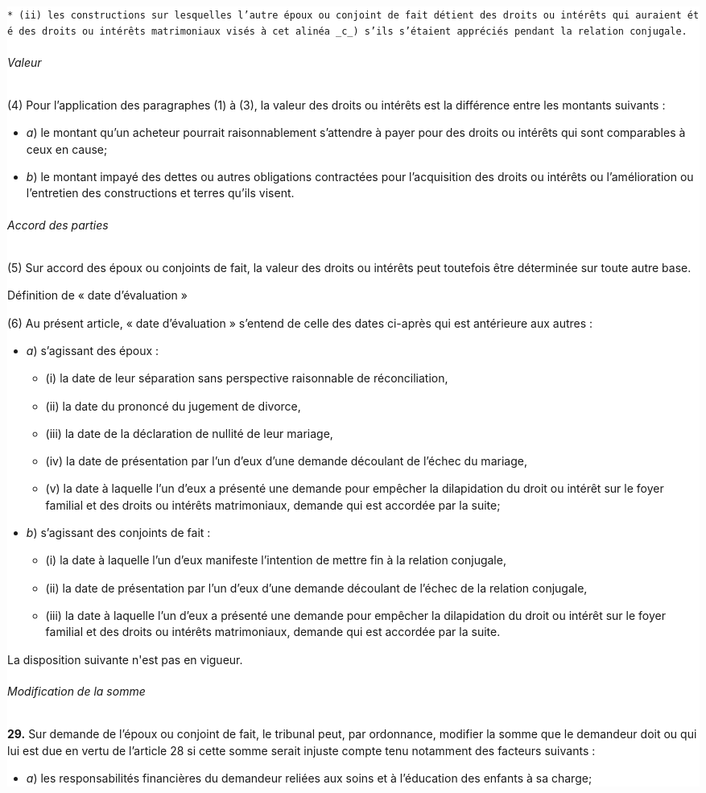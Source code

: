     * (ii) les constructions sur lesquelles l’autre époux ou conjoint de fait détient des droits ou intérêts qui auraient été des droits ou intérêts matrimoniaux visés à cet alinéa _c_) s’ils s’étaient appréciés pendant la relation conjugale.

###### Valeur

(4) Pour l’application des paragraphes (1) à (3), la valeur des droits ou intérêts est la différence entre les montants suivants :

  * _a_) le montant qu’un acheteur pourrait raisonnablement s’attendre à payer pour des droits ou intérêts qui sont comparables à ceux en cause;

  * _b_) le montant impayé des dettes ou autres obligations contractées pour l’acquisition des droits ou intérêts ou l’amélioration ou l’entretien des constructions et terres qu’ils visent.

###### Accord des parties

(5) Sur accord des époux ou conjoints de fait, la valeur des droits ou intérêts peut toutefois être déterminée sur toute autre base.

Définition de « date d’évaluation »

(6) Au présent article, « date d’évaluation » s’entend de celle des dates ci-après qui est antérieure aux autres :

  * _a_) s’agissant des époux :

    * (i) la date de leur séparation sans perspective raisonnable de réconciliation,

    * (ii) la date du prononcé du jugement de divorce,

    * (iii) la date de la déclaration de nullité de leur mariage,

    * (iv) la date de présentation par l’un d’eux d’une demande découlant de l’échec du mariage,

    * (v) la date à laquelle l’un d’eux a présenté une demande pour empêcher la dilapidation du droit ou intérêt sur le foyer familial et des droits ou intérêts matrimoniaux, demande qui est accordée par la suite;

  * _b_) s’agissant des conjoints de fait :

    * (i) la date à laquelle l’un d’eux manifeste l’intention de mettre fin à la relation conjugale,

    * (ii) la date de présentation par l’un d’eux d’une demande découlant de l’échec de la relation conjugale,

    * (iii) la date à laquelle l’un d’eux a présenté une demande pour empêcher la dilapidation du droit ou intérêt sur le foyer familial et des droits ou intérêts matrimoniaux, demande qui est accordée par la suite.

La disposition suivante n'est pas en vigueur.

###### Modification de la somme

**29.** Sur demande de l’époux ou conjoint de fait, le tribunal peut, par ordonnance, modifier la somme que le demandeur doit ou qui lui est due en vertu de l’article 28 si cette somme serait injuste compte tenu notamment des facteurs suivants :

  * _a_) les responsabilités financières du demandeur reliées aux soins et à l’éducation des enfants à sa charge;
